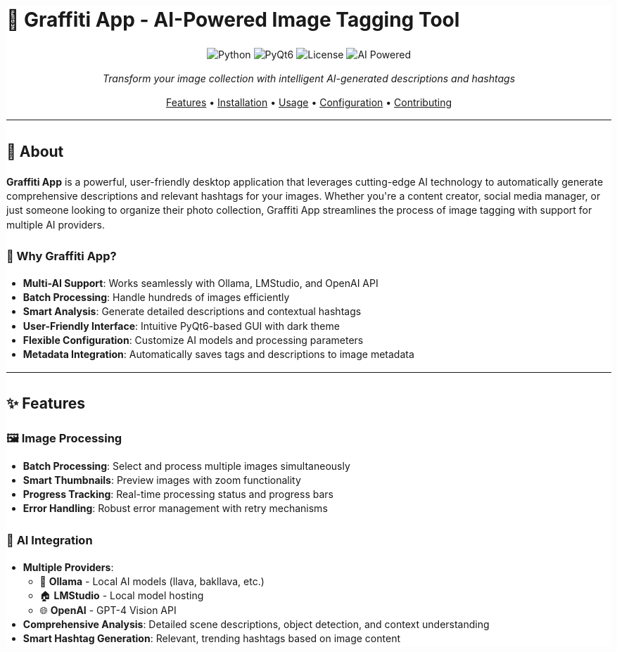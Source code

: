 # 🎨 Graffiti App - AI-Powered Image Tagging Tool

<div align="center">

![Python](https://img.shields.io/badge/python-v3.8+-blue.svg)
![PyQt6](https://img.shields.io/badge/PyQt6-GUI-green.svg)
![License](https://img.shields.io/badge/license-MIT-blue.svg)
![AI Powered](https://img.shields.io/badge/AI-Powered-purple.svg)

*Transform your image collection with intelligent AI-generated descriptions and hashtags*

[Features](#-features) • [Installation](#-installation) • [Usage](#-usage) • [Configuration](#-configuration) • [Contributing](#-contributing)

</div>

---

## 📖 About

**Graffiti App** is a powerful, user-friendly desktop application that leverages cutting-edge AI technology to automatically generate comprehensive descriptions and relevant hashtags for your images. Whether you're a content creator, social media manager, or just someone looking to organize their photo collection, Graffiti App streamlines the process of image tagging with support for multiple AI providers.

### 🎯 Why Graffiti App?

- **Multi-AI Support**: Works seamlessly with Ollama, LMStudio, and OpenAI API
- **Batch Processing**: Handle hundreds of images efficiently
- **Smart Analysis**: Generate detailed descriptions and contextual hashtags
- **User-Friendly Interface**: Intuitive PyQt6-based GUI with dark theme
- **Flexible Configuration**: Customize AI models and processing parameters
- **Metadata Integration**: Automatically saves tags and descriptions to image metadata

---

## ✨ Features

### 🖼️ **Image Processing**
- **Batch Processing**: Select and process multiple images simultaneously
- **Smart Thumbnails**: Preview images with zoom functionality
- **Progress Tracking**: Real-time processing status and progress bars
- **Error Handling**: Robust error management with retry mechanisms

### 🤖 **AI Integration**
- **Multiple Providers**: 
  - 🦙 **Ollama** - Local AI models (llava, bakllava, etc.)
  - 🏠 **LMStudio** - Local model hosting
  - 🌐 **OpenAI** - GPT-4 Vision API
- **Comprehensive Analysis**: Detailed scene descriptions, object detection, and context understanding
- **Smart Hashtag Generation**: Relevant, trending hashtags based on image content
